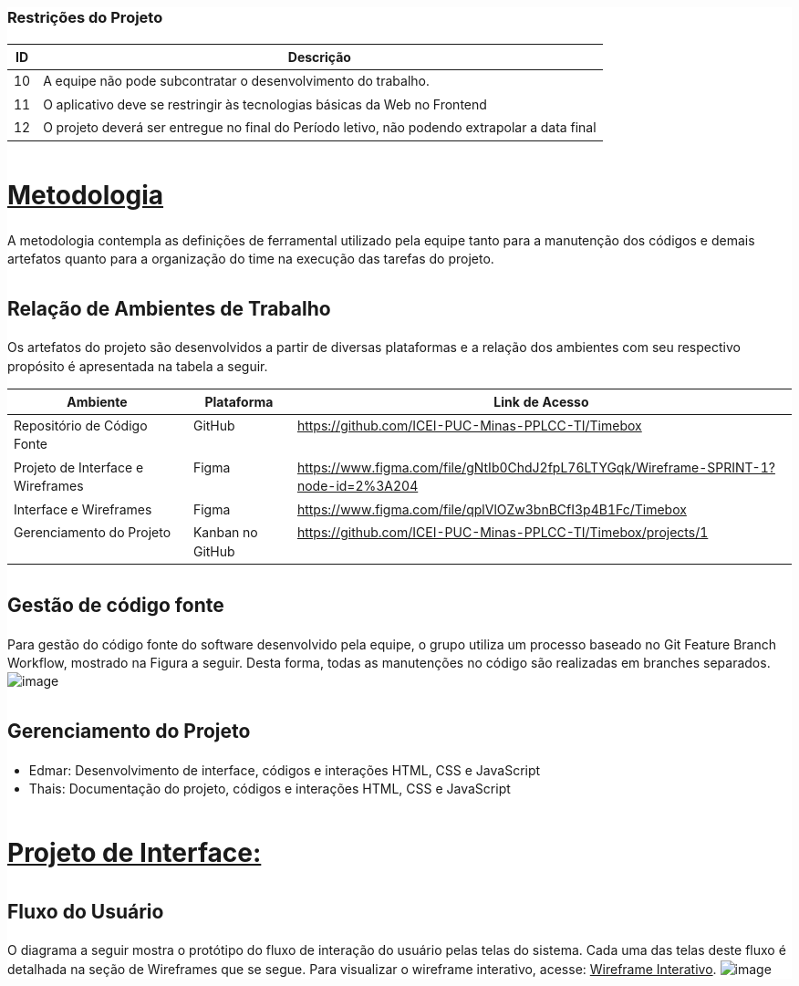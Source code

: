 ### Restrições do Projeto

ID | Descrição
--- | --- |
10 | A equipe não pode subcontratar o desenvolvimento do trabalho.|
11 | O aplicativo deve se restringir às tecnologias básicas da Web no Frontend |
12 | O projeto deverá ser entregue no final do Período letivo, não podendo extrapolar a data final |

# [Metodologia](https://github.com/ICEI-PUC-Minas-PPLCC-TI/Timebox/blob/master/Artefatos/Metodologia.md)
A metodologia contempla as definições de ferramental utilizado pela equipe tanto para a manutenção dos códigos e demais artefatos quanto para a organização do time na execução das tarefas do projeto.
## Relação de Ambientes de Trabalho
Os artefatos do projeto são desenvolvidos a partir de diversas plataformas e a relação dos ambientes com seu respectivo propósito é apresentada na tabela a seguir.

Ambiente | Plataforma | Link de Acesso 
--- | --- | --- |
Repositório de Código Fonte | GitHub | https://github.com/ICEI-PUC-Minas-PPLCC-TI/Timebox 
Projeto de Interface e Wireframes | Figma | https://www.figma.com/file/gNtIb0ChdJ2fpL76LTYGqk/Wireframe-SPRINT-1?node-id=2%3A204
Interface e Wireframes | Figma | https://www.figma.com/file/qplVlOZw3bnBCfI3p4B1Fc/Timebox
Gerenciamento do Projeto | Kanban no GitHub | https://github.com/ICEI-PUC-Minas-PPLCC-TI/Timebox/projects/1

## Gestão de código fonte
Para gestão do código fonte do software desenvolvido pela equipe, o grupo utiliza um processo baseado no Git Feature Branch Workflow, mostrado na Figura a seguir. Desta forma, todas as manutenções no código são realizadas em branches separados. <br />
![image](https://user-images.githubusercontent.com/89612369/145914699-48d78998-38fe-4028-83aa-92058b45457d.png)

## Gerenciamento do Projeto 
- Edmar: Desenvolvimento de interface, códigos e interações HTML, CSS e JavaScript
- Thais: Documentação do projeto, códigos e interações HTML, CSS e JavaScript

# [Projeto de Interface:](https://github.com/ICEI-PUC-Minas-PPLCC-TI/Timebox/tree/master/Artefatos/Projeto%20de%20interface) 
## Fluxo do Usuário 
O diagrama a seguir mostra o protótipo do fluxo de interação do usuário pelas telas do sistema. Cada uma das telas deste fluxo é detalhada na seção de Wireframes que se segue. Para visualizar o wireframe interativo, acesse: [Wireframe Interativo](https://www.figma.com/file/gNtIb0ChdJ2fpL76LTYGqk/Wireframe-SPRINT-1?node-id=2%3A204).
![image](https://user-images.githubusercontent.com/57562448/135178985-ff9f667d-ec65-4627-a281-b702f901507a.png)
